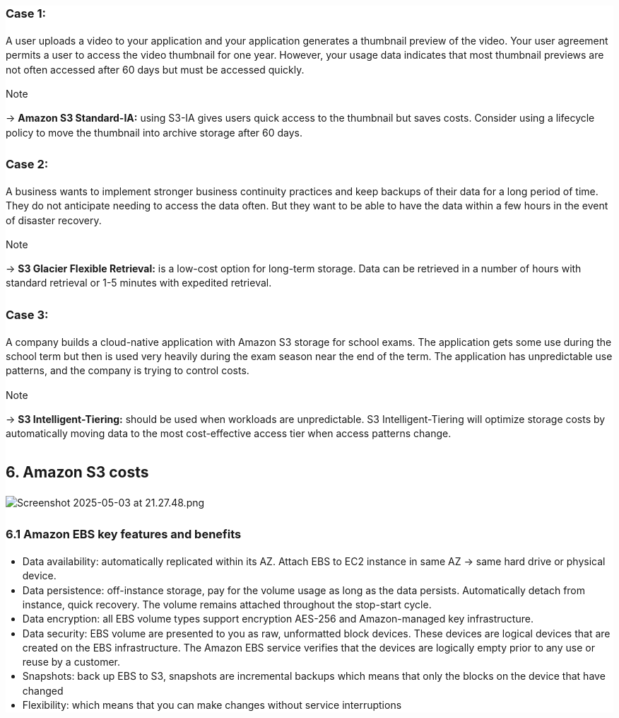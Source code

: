### Case 1: 

A user uploads a video to your application and your application generates a thumbnail preview of the video. Your user agreement permits a user to access the video thumbnail for one year. However, your usage data indicates that most thumbnail previews are not often accessed after 60 days but must be accessed quickly.

> [!NOTE]
> → **Amazon S3 Standard-IA:** using S3-IA gives users quick access to the thumbnail but saves costs. Consider using a lifecycle policy to move the thumbnail into archive storage after 60 days.

### Case 2:

A business wants to implement stronger business continuity practices and keep backups of their data for a long period of time. They do not anticipate needing to access the data often. But they want to be able to have the data within a few hours in the event of disaster recovery.

> [!NOTE]
> → **S3 Glacier Flexible Retrieval:** is a low-cost option for long-term storage. Data can be retrieved in a number of hours with standard retrieval or 1-5 minutes with expedited retrieval.

### Case 3:

A company builds a cloud-native application with Amazon S3 storage for school exams. The application gets some use during the school term but then is used very heavily during the exam season near the end of the term. The application has unpredictable use patterns, and the company is trying to control costs.

> [!NOTE]
> → **S3 Intelligent-Tiering:** should be used when workloads are unpredictable. S3 Intelligent-Tiering will optimize storage costs by automatically moving data to the most cost-effective access tier when access patterns change.

## 6. Amazon S3 costs

![Screenshot 2025-05-03 at 21.27.48.png](/images/FirstCloudJourney/02-Basic-Storage/Screenshot_2025-05-03_at_21.27.48.png)

### 6.1 Amazon EBS key features and benefits

- Data availability: automatically replicated within its AZ. Attach EBS to EC2 instance in same AZ → same hard drive or physical device.
- Data persistence: off-instance storage, pay for the volume usage as long as the data persists. Automatically detach from instance, quick recovery. The volume remains attached throughout the stop-start cycle.
- Data encryption: all EBS volume types support encryption AES-256 and Amazon-managed key infrastructure.
- Data security: EBS volume are presented to you as raw, unformatted block devices. These devices are logical devices that are created on the EBS infrastructure. The Amazon EBS service verifies that the devices are logically empty prior to any use or reuse by a customer.
- Snapshots: back up EBS to S3, snapshots are incremental backups which means that only the blocks on the device that have changed
- Flexibility: which means that you can make changes without service interruptions
